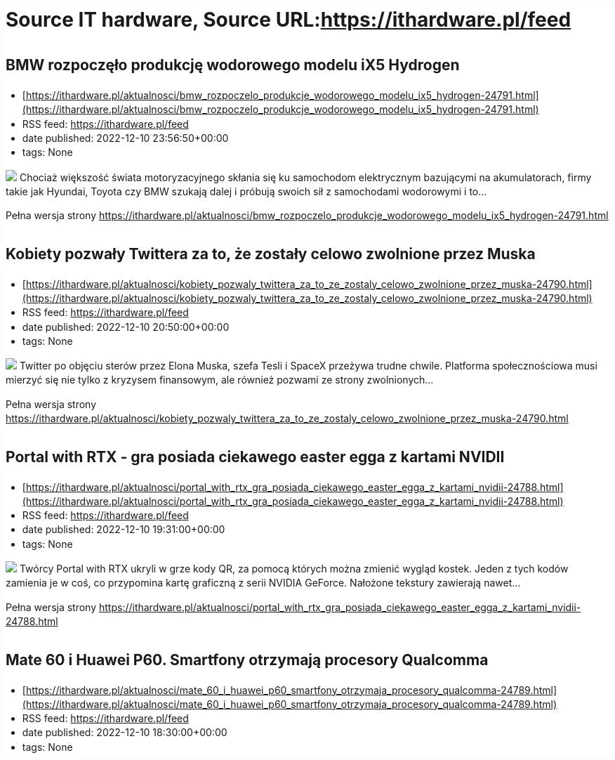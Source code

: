 # Source IT hardware, Source URL:https://ithardware.pl/feed

## BMW rozpoczęło produkcję wodorowego modelu iX5 Hydrogen
 - [https://ithardware.pl/aktualnosci/bmw_rozpoczelo_produkcje_wodorowego_modelu_ix5_hydrogen-24791.html](https://ithardware.pl/aktualnosci/bmw_rozpoczelo_produkcje_wodorowego_modelu_ix5_hydrogen-24791.html)
 - RSS feed: https://ithardware.pl/feed
 - date published: 2022-12-10 23:56:50+00:00
 - tags: None

<img src="https://ithardware.pl/artykuly/min/24791_1.jpg" />            Chociaż większość świata motoryzacyjnego skłania się ku samochodom elektrycznym bazującymi na akumulatorach, firmy takie jak Hyundai, Toyota czy BMW szukają dalej i pr&oacute;bują swoich sił z samochodami&nbsp;wodorowymi i to...
            <p>Pełna wersja strony <a href="https://ithardware.pl/aktualnosci/bmw_rozpoczelo_produkcje_wodorowego_modelu_ix5_hydrogen-24791.html">https://ithardware.pl/aktualnosci/bmw_rozpoczelo_produkcje_wodorowego_modelu_ix5_hydrogen-24791.html</a></p>

## Kobiety pozwały Twittera za to, że zostały celowo zwolnione przez Muska
 - [https://ithardware.pl/aktualnosci/kobiety_pozwaly_twittera_za_to_ze_zostaly_celowo_zwolnione_przez_muska-24790.html](https://ithardware.pl/aktualnosci/kobiety_pozwaly_twittera_za_to_ze_zostaly_celowo_zwolnione_przez_muska-24790.html)
 - RSS feed: https://ithardware.pl/feed
 - date published: 2022-12-10 20:50:00+00:00
 - tags: None

<img src="https://ithardware.pl/artykuly/min/24790_1.jpg" />            Twitter po objęciu ster&oacute;w przez Elona Muska, szefa Tesli i SpaceX przeżywa trudne chwile. Platforma społecznościowa musi mierzyć się nie tylko z kryzysem finansowym, ale r&oacute;wnież pozwami ze strony zwolnionych...
            <p>Pełna wersja strony <a href="https://ithardware.pl/aktualnosci/kobiety_pozwaly_twittera_za_to_ze_zostaly_celowo_zwolnione_przez_muska-24790.html">https://ithardware.pl/aktualnosci/kobiety_pozwaly_twittera_za_to_ze_zostaly_celowo_zwolnione_przez_muska-24790.html</a></p>

## Portal with RTX - gra posiada ciekawego easter egga z kartami NVIDII
 - [https://ithardware.pl/aktualnosci/portal_with_rtx_gra_posiada_ciekawego_easter_egga_z_kartami_nvidii-24788.html](https://ithardware.pl/aktualnosci/portal_with_rtx_gra_posiada_ciekawego_easter_egga_z_kartami_nvidii-24788.html)
 - RSS feed: https://ithardware.pl/feed
 - date published: 2022-12-10 19:31:00+00:00
 - tags: None

<img src="https://ithardware.pl/artykuly/min/24788_1.jpg" />            Tw&oacute;rcy&nbsp;Portal with RTX ukryli w grze kody QR, za pomocą kt&oacute;rych można zmienić wygląd kostek. Jeden z tych kod&oacute;w zamienia je w coś, co przypomina kartę graficzną z serii NVIDIA GeForce. Nałożone tekstury zawierają nawet...
            <p>Pełna wersja strony <a href="https://ithardware.pl/aktualnosci/portal_with_rtx_gra_posiada_ciekawego_easter_egga_z_kartami_nvidii-24788.html">https://ithardware.pl/aktualnosci/portal_with_rtx_gra_posiada_ciekawego_easter_egga_z_kartami_nvidii-24788.html</a></p>

## Mate 60 i Huawei P60. Smartfony otrzymają procesory Qualcomma
 - [https://ithardware.pl/aktualnosci/mate_60_i_huawei_p60_smartfony_otrzymaja_procesory_qualcomma-24789.html](https://ithardware.pl/aktualnosci/mate_60_i_huawei_p60_smartfony_otrzymaja_procesory_qualcomma-24789.html)
 - RSS feed: https://ithardware.pl/feed
 - date published: 2022-12-10 18:30:00+00:00
 - tags: None
